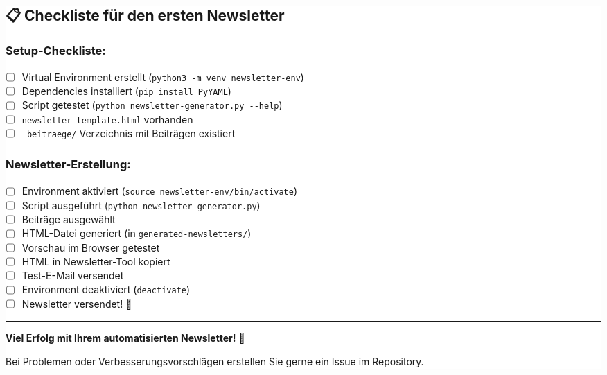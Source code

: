 ## 📋 Checkliste für den ersten Newsletter

### Setup-Checkliste:
- [ ] Virtual Environment erstellt (`python3 -m venv newsletter-env`)
- [ ] Dependencies installiert (`pip install PyYAML`)
- [ ] Script getestet (`python newsletter-generator.py --help`)
- [ ] `newsletter-template.html` vorhanden
- [ ] `_beitraege/` Verzeichnis mit Beiträgen existiert

### Newsletter-Erstellung:
- [ ] Environment aktiviert (`source newsletter-env/bin/activate`)
- [ ] Script ausgeführt (`python newsletter-generator.py`)
- [ ] Beiträge ausgewählt
- [ ] HTML-Datei generiert (in `generated-newsletters/`)
- [ ] Vorschau im Browser getestet
- [ ] HTML in Newsletter-Tool kopiert
- [ ] Test-E-Mail versendet
- [ ] Environment deaktiviert (`deactivate`)
- [ ] Newsletter versendet! 🚀

---

**Viel Erfolg mit Ihrem automatisierten Newsletter!** 📧

Bei Problemen oder Verbesserungsvorschlägen erstellen Sie gerne ein Issue im Repository.